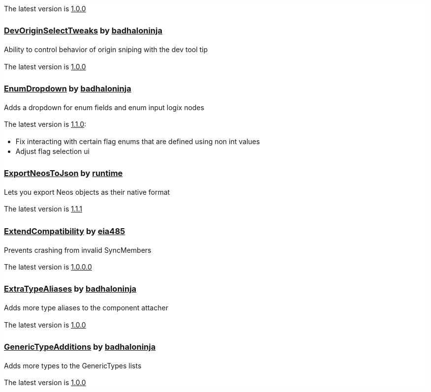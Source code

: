 The latest version is [1.0.0](https://github.com/XDelta/CreateNewUIX/releases/tag/1.0.0)


### [DevOriginSelectTweaks](https://github.com/badhaloninja/DevOriginSelectTweaks) by [badhaloninja](https://github.com/badhaloninja)

Ability to control behavior of origin sniping with the dev tool tip

The latest version is [1.0.0](https://github.com/badhaloninja/DevOriginSelectTweaks/releases/tag/v1.0.0)


### [EnumDropdown](https://github.com/badhaloninja/EnumDropdown) by [badhaloninja](https://github.com/badhaloninja)

Adds a dropdown for enum fields and enum input logix nodes

The latest version is [1.1.0](https://github.com/badhaloninja/EnumDropdown/releases/tag/v1.1.0):

- Fix interacting with certain flag enums that are defined using non int values
 - Adjust flag selection ui


### [ExportNeosToJson](https://github.com/zkxs/ExportNeosToJson) by [runtime](https://github.com/zkxs)

Lets you export Neos objects as their native format

The latest version is [1.1.1](https://github.com/zkxs/ExportNeosToJson/releases/tag/1.1.1.0)


### [ExtendCompatibility](https://github.com/EIA485/NeosExtendCompatibility) by [eia485](https://github.com/EIA485)

Prevents crashing from invalid SyncMembers

The latest version is [1.0.0.0](https://github.com/EIA485/NeosExtendCompatibility/releases/tag/1.0.0.0)


### [ExtraTypeAliases](https://github.com/badhaloninja/ExtraTypeAliases) by [badhaloninja](https://github.com/badhaloninja)

Adds more type aliases to the component attacher

The latest version is [1.0.0](https://github.com/badhaloninja/ExtraTypeAliases/releases/tag/v1.0.0)


### [GenericTypeAdditions](https://github.com/badhaloninja/GenericTypeAdditions) by [badhaloninja](https://github.com/badhaloninja)

Adds more types to the GenericTypes lists

The latest version is [1.0.0](https://github.com/badhaloninja/GenericTypeAdditions/releases/tag/v1.0.0)
